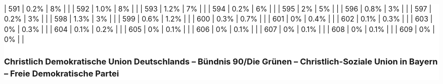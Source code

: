 | 591 | 0.2% | 8% |  |
| 592 | 1.0% | 8% |  |
| 593 | 1.2% | 7% |  |
| 594 | 0.2% | 6% |  |
| 595 | 2% | 5% |  |
| 596 | 0.8% | 3% |  |
| 597 | 0.2% | 3% |  |
| 598 | 1.3% | 3% |  |
| 599 | 0.6% | 1.2% |  |
| 600 | 0.3% | 0.7% |  |
| 601 | 0% | 0.4% |  |
| 602 | 0.1% | 0.3% |  |
| 603 | 0% | 0.3% |  |
| 604 | 0.1% | 0.2% |  |
| 605 | 0% | 0.1% |  |
| 606 | 0% | 0.1% |  |
| 607 | 0% | 0.1% |  |
| 608 | 0% | 0.1% |  |
| 609 | 0% | 0% |  |

### Christlich Demokratische Union Deutschlands – Bündnis 90/Die Grünen – Christlich-Soziale Union in Bayern – Freie Demokratische Partei

